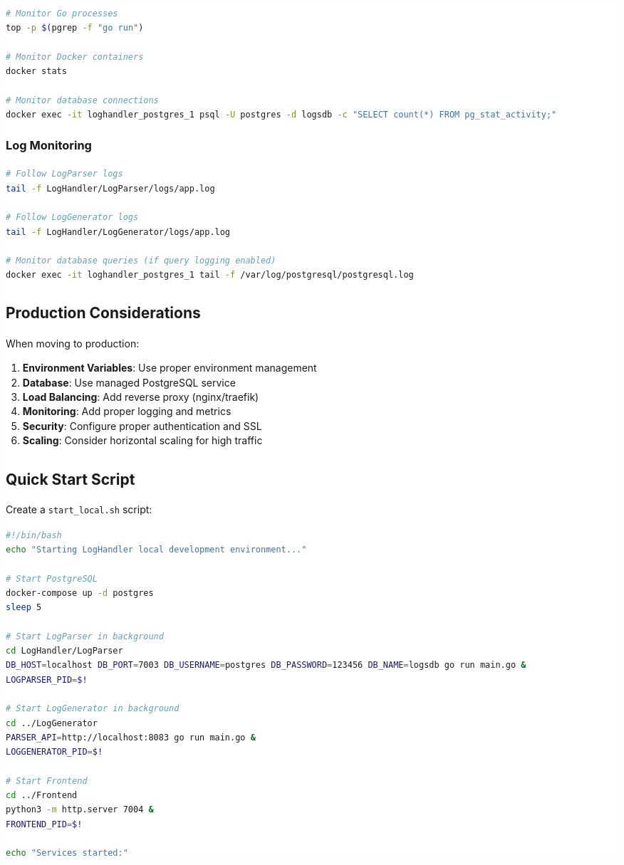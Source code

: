```bash
# Monitor Go processes
top -p $(pgrep -f "go run")

# Monitor Docker containers
docker stats

# Monitor database connections
docker exec -it loghandler_postgres_1 psql -U postgres -d logsdb -c "SELECT count(*) FROM pg_stat_activity;"
```

### Log Monitoring

```bash
# Follow LogParser logs
tail -f LogHandler/LogParser/logs/app.log

# Follow LogGenerator logs  
tail -f LogHandler/LogGenerator/logs/app.log

# Monitor database queries (if query logging enabled)
docker exec -it loghandler_postgres_1 tail -f /var/log/postgresql/postgresql.log
```

## Production Considerations

When moving to production:

1. **Environment Variables**: Use proper environment management
2. **Database**: Use managed PostgreSQL service
3. **Load Balancing**: Add reverse proxy (nginx/traefik)
4. **Monitoring**: Add proper logging and metrics
5. **Security**: Configure proper authentication and SSL
6. **Scaling**: Consider horizontal scaling for high traffic

## Quick Start Script

Create a `start_local.sh` script:

```bash
#!/bin/bash
echo "Starting LogHandler local development environment..."

# Start PostgreSQL
docker-compose up -d postgres
sleep 5

# Start LogParser in background
cd LogHandler/LogParser
DB_HOST=localhost DB_PORT=7003 DB_USERNAME=postgres DB_PASSWORD=123456 DB_NAME=logsdb go run main.go &
LOGPARSER_PID=$!

# Start LogGenerator in background  
cd ../LogGenerator
PARSER_API=http://localhost:8083 go run main.go &
LOGGENERATOR_PID=$!

# Start Frontend
cd ../Frontend
python3 -m http.server 7004 &
FRONTEND_PID=$!

echo "Services started:"
```